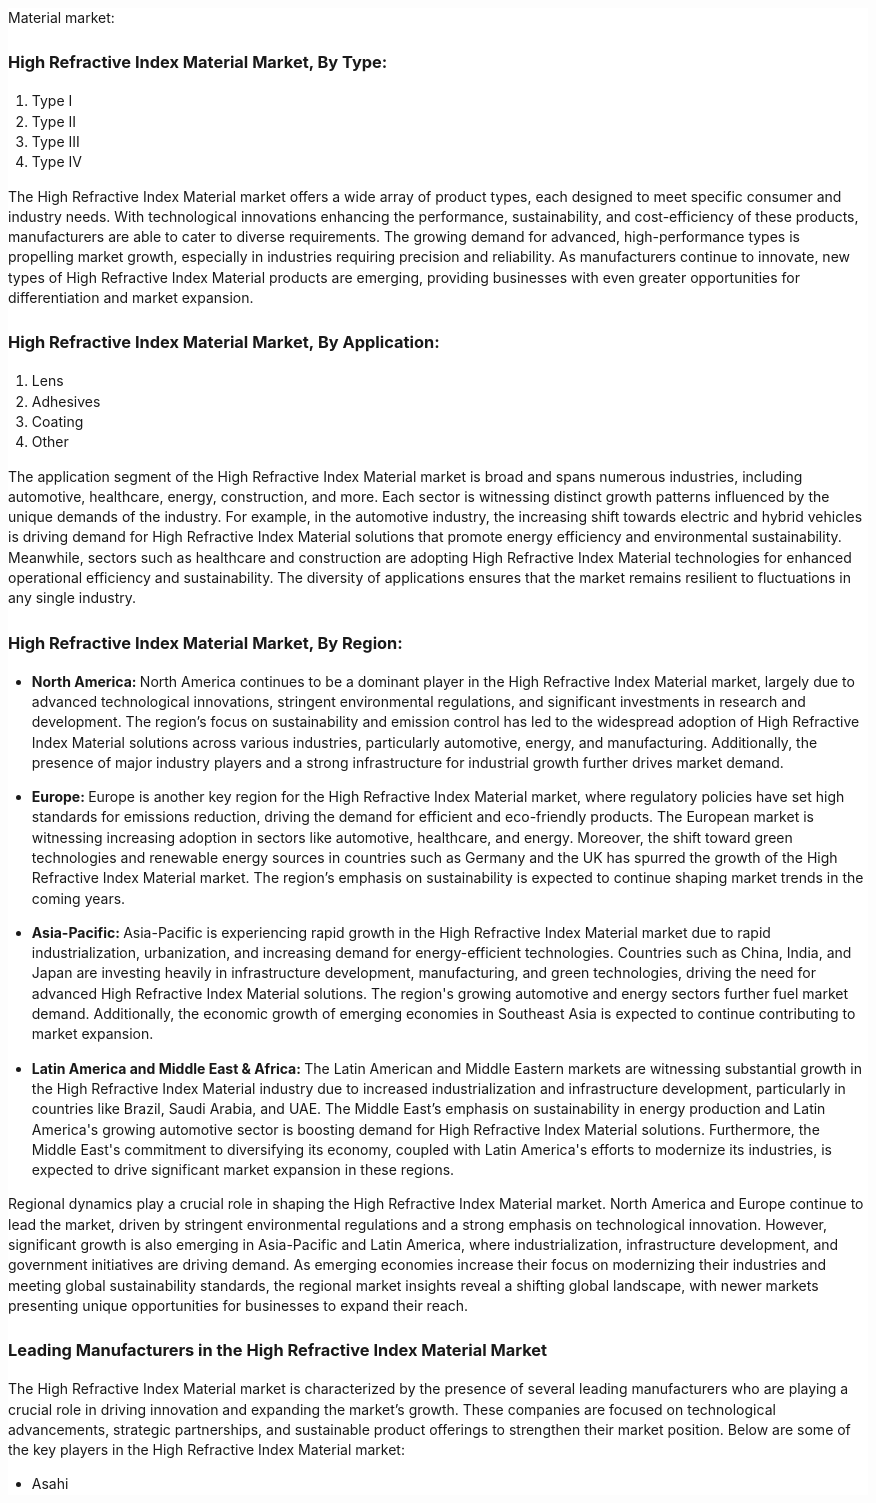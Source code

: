 Material market:</p><h3><strong>High Refractive Index Material Market, By Type:<br /></strong></h3><ol><li>Type I<li> Type II<li> Type III<li> Type IV</li></ol><p>The High Refractive Index Material market offers a wide array of product types, each designed to meet specific consumer and industry needs. With technological innovations enhancing the performance, sustainability, and cost-efficiency of these products, manufacturers are able to cater to diverse requirements. The growing demand for advanced, high-performance types is propelling market growth, especially in industries requiring precision and reliability. As manufacturers continue to innovate, new types of High Refractive Index Material products are emerging, providing businesses with even greater opportunities for differentiation and market expansion.</p><h3>High Refractive Index Material Market,&nbsp;By Application:</h3><ol><li>Lens<li> Adhesives<li> Coating<li> Other</li></ol><p>The application segment of the High Refractive Index Material market is broad and spans numerous industries, including automotive, healthcare, energy, construction, and more. Each sector is witnessing distinct growth patterns influenced by the unique demands of the industry. For example, in the automotive industry, the increasing shift towards electric and hybrid vehicles is driving demand for High Refractive Index Material solutions that promote energy efficiency and environmental sustainability. Meanwhile, sectors such as healthcare and construction are adopting High Refractive Index Material technologies for enhanced operational efficiency and sustainability. The diversity of applications ensures that the market remains resilient to fluctuations in any single industry.</p><h3>High Refractive Index Material Market, By Region:</h3><ul><li><p><strong>North America:&nbsp;</strong>North America continues to be a dominant player in the High Refractive Index Material market, largely due to advanced technological innovations, stringent environmental regulations, and significant investments in research and development. The region&rsquo;s focus on sustainability and emission control has led to the widespread adoption of High Refractive Index Material solutions across various industries, particularly automotive, energy, and manufacturing. Additionally, the presence of major industry players and a strong infrastructure for industrial growth further drives market demand.</p></li><li><p><strong><strong>Europe:&nbsp;</strong></strong>Europe is another key region for the High Refractive Index Material market, where regulatory policies have set high standards for emissions reduction, driving the demand for efficient and eco-friendly products. The European market is witnessing increasing adoption in sectors like automotive, healthcare, and energy. Moreover, the shift toward green technologies and renewable energy sources in countries such as Germany and the UK has spurred the growth of the High Refractive Index Material market. The region&rsquo;s emphasis on sustainability is expected to continue shaping market trends in the coming years.</p></li><li><p><strong><strong>Asia-Pacific:&nbsp;</strong></strong>Asia-Pacific is experiencing rapid growth in the High Refractive Index Material market due to rapid industrialization, urbanization, and increasing demand for energy-efficient technologies. Countries such as China, India, and Japan are investing heavily in infrastructure development, manufacturing, and green technologies, driving the need for advanced High Refractive Index Material solutions. The region's growing automotive and energy sectors further fuel market demand. Additionally, the economic growth of emerging economies in Southeast Asia is expected to continue contributing to market expansion.</p></li><li><p><strong><strong>Latin America and Middle East &amp; Africa:&nbsp;</strong></strong>The Latin American and Middle Eastern markets are witnessing substantial growth in the High Refractive Index Material industry due to increased industrialization and infrastructure development, particularly in countries like Brazil, Saudi Arabia, and UAE. The Middle East&rsquo;s emphasis on sustainability in energy production and Latin America's growing automotive sector is boosting demand for High Refractive Index Material solutions. Furthermore, the Middle East's commitment to diversifying its economy, coupled with Latin America's efforts to modernize its industries, is expected to drive significant market expansion in these regions.</p></li></ul><p>Regional dynamics play a crucial role in shaping the High Refractive Index Material market. North America and Europe continue to lead the market, driven by stringent environmental regulations and a strong emphasis on technological innovation. However, significant growth is also emerging in Asia-Pacific and Latin America, where industrialization, infrastructure development, and government initiatives are driving demand. As emerging economies increase their focus on modernizing their industries and meeting global sustainability standards, the regional market insights reveal a shifting global landscape, with newer markets presenting unique opportunities for businesses to expand their reach.</p><h3><strong>Leading Manufacturers in the High Refractive Index Material Market</strong></h3><p>The High Refractive Index Material market is characterized by the presence of several leading manufacturers who are playing a crucial role in driving innovation and expanding the market&rsquo;s growth. These companies are focused on technological advancements, strategic partnerships, and sustainable product offerings to strengthen their market position. Below are some of the key players in the High Refractive Index Material market:</p></div><div class="article-main__content" data-test-id="publishing-text-block"><ul><li><span class="">Asahi